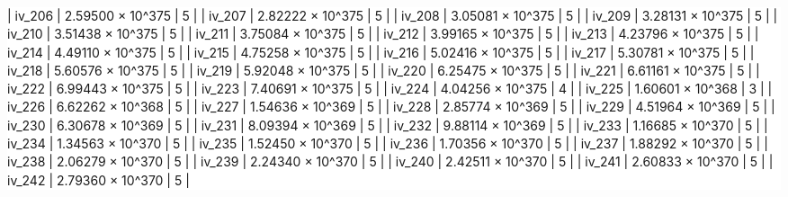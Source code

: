 | iv_206 | 2.59500 × 10^375 | 5 |
| iv_207 | 2.82222 × 10^375 | 5 |
| iv_208 | 3.05081 × 10^375 | 5 |
| iv_209 | 3.28131 × 10^375 | 5 |
| iv_210 | 3.51438 × 10^375 | 5 |
| iv_211 | 3.75084 × 10^375 | 5 |
| iv_212 | 3.99165 × 10^375 | 5 |
| iv_213 | 4.23796 × 10^375 | 5 |
| iv_214 | 4.49110 × 10^375 | 5 |
| iv_215 | 4.75258 × 10^375 | 5 |
| iv_216 | 5.02416 × 10^375 | 5 |
| iv_217 | 5.30781 × 10^375 | 5 |
| iv_218 | 5.60576 × 10^375 | 5 |
| iv_219 | 5.92048 × 10^375 | 5 |
| iv_220 | 6.25475 × 10^375 | 5 |
| iv_221 | 6.61161 × 10^375 | 5 |
| iv_222 | 6.99443 × 10^375 | 5 |
| iv_223 | 7.40691 × 10^375 | 5 |
| iv_224 | 4.04256 × 10^375 | 4 |
| iv_225 | 1.60601 × 10^368 | 3 |
| iv_226 | 6.62262 × 10^368 | 5 |
| iv_227 | 1.54636 × 10^369 | 5 |
| iv_228 | 2.85774 × 10^369 | 5 |
| iv_229 | 4.51964 × 10^369 | 5 |
| iv_230 | 6.30678 × 10^369 | 5 |
| iv_231 | 8.09394 × 10^369 | 5 |
| iv_232 | 9.88114 × 10^369 | 5 |
| iv_233 | 1.16685 × 10^370 | 5 |
| iv_234 | 1.34563 × 10^370 | 5 |
| iv_235 | 1.52450 × 10^370 | 5 |
| iv_236 | 1.70356 × 10^370 | 5 |
| iv_237 | 1.88292 × 10^370 | 5 |
| iv_238 | 2.06279 × 10^370 | 5 |
| iv_239 | 2.24340 × 10^370 | 5 |
| iv_240 | 2.42511 × 10^370 | 5 |
| iv_241 | 2.60833 × 10^370 | 5 |
| iv_242 | 2.79360 × 10^370 | 5 |